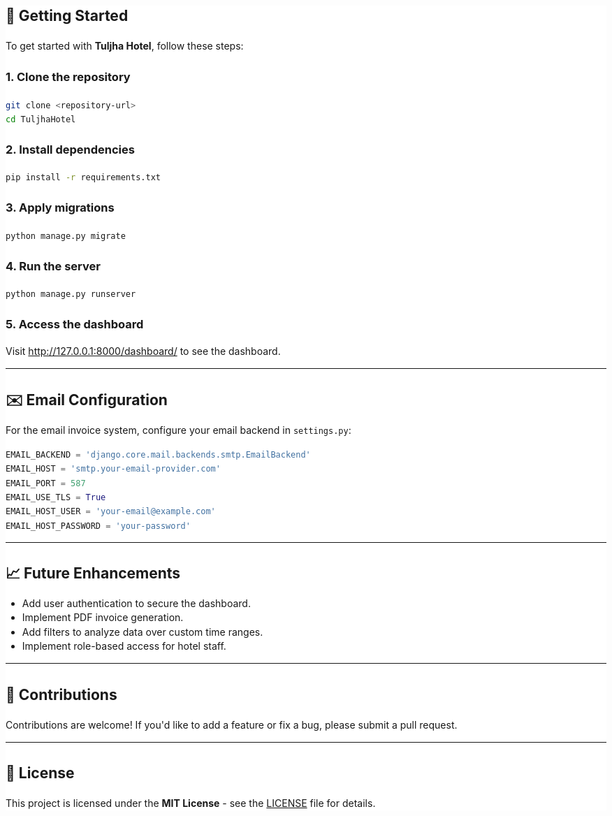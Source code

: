 ## 🚀 Getting Started

To get started with **Tuljha Hotel**, follow these steps:

### 1. Clone the repository
```bash
git clone <repository-url>
cd TuljhaHotel
```

### 2. Install dependencies
```bash
pip install -r requirements.txt
```

### 3. Apply migrations
```bash
python manage.py migrate
```

### 4. Run the server
```bash
python manage.py runserver
```

### 5. Access the dashboard
Visit http://127.0.0.1:8000/dashboard/ to see the dashboard.

---

## ✉️ Email Configuration

For the email invoice system, configure your email backend in `settings.py`:

```python
EMAIL_BACKEND = 'django.core.mail.backends.smtp.EmailBackend'
EMAIL_HOST = 'smtp.your-email-provider.com'
EMAIL_PORT = 587
EMAIL_USE_TLS = True
EMAIL_HOST_USER = 'your-email@example.com'
EMAIL_HOST_PASSWORD = 'your-password'
```

---

## 📈 Future Enhancements

- Add user authentication to secure the dashboard.
- Implement PDF invoice generation.
- Add filters to analyze data over custom time ranges.
- Implement role-based access for hotel staff.

---

## 🏅 Contributions

Contributions are welcome! If you'd like to add a feature or fix a bug, please submit a pull request. 

---

## 📜 License

This project is licensed under the **MIT License** - see the [LICENSE](LICENSE) file for details.

